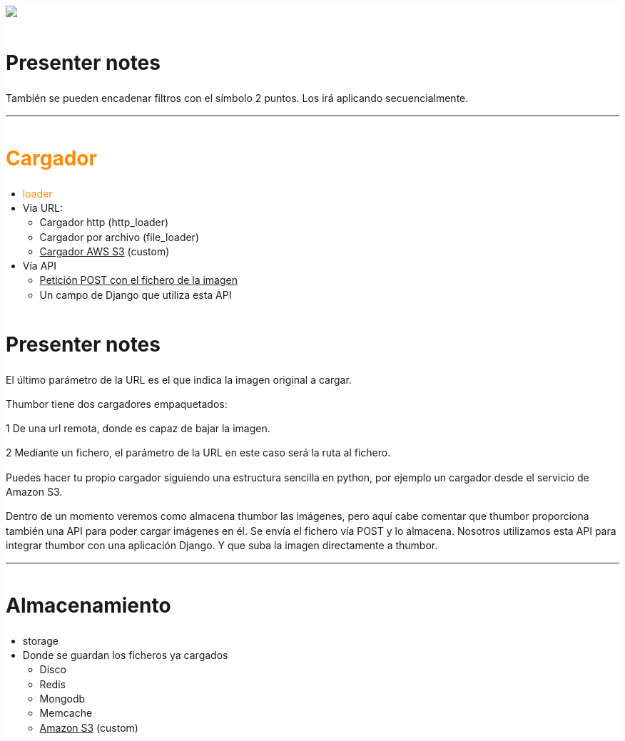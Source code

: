 <img src='http://thumbor.eduherraiz.com/2JswGhYjxTyQMnYk3V5lNQj1Ffk=/700x0/filters:blur(7):filters:round_corner(20,255,255,255)/i.huffpost.com/gen/1179678/images/o-KHALEESI-BADASS-facebook.jpg' />

# Presenter notes

También se pueden encadenar filtros con el símbolo 2 puntos. Los irá aplicando secuencialmente.

---

# <span style="color:#FF8A04">Cargador</span>

* <span style="color:#FF8A04">loader</span>
* Via URL:
    * Cargador http (http_loader)
    * Cargador por archivo (file_loader)
    * [Cargador AWS S3](https://github.com/APSL/thumbor_aws/blob/master/thumbor_aws/loaders/s3_loader.py) (custom)
* Vía API
    * [Petición POST con el fichero de la imagen](https://github.com/thumbor/thumbor/wiki/How-to-upload-images)
    * Un campo de Django que utiliza esta API

# Presenter notes

El último parámetro de la URL es el que indica la imagen original a cargar.

Thumbor tiene dos cargadores empaquetados:

1 De una url remota, donde es capaz de bajar la imagen.

2 Mediante un fichero, el parámetro de la URL en este caso será la ruta al fichero.

Puedes hacer tu propio cargador siguiendo una estructura sencilla en python, por ejemplo un cargador desde el servicio de Amazon S3.

Dentro de un momento veremos como almacena thumbor las imágenes, pero aquí cabe comentar que thumbor proporciona también una API para poder cargar imágenes en él.
Se envía el fichero vía POST y lo almacena.
Nosotros utilizamos esta API para integrar thumbor con una aplicación Django. Y que suba la imagen directamente a thumbor.

    
---

# Almacenamiento

* storage
* Donde se guardan los ficheros ya cargados
    * Disco
    * Redis
    * Mongodb
    * Memcache
    * [Amazon S3](https://github.com/APSL/thumbor_aws/blob/master/thumbor_aws/storages/s3_storage.py) (custom)
